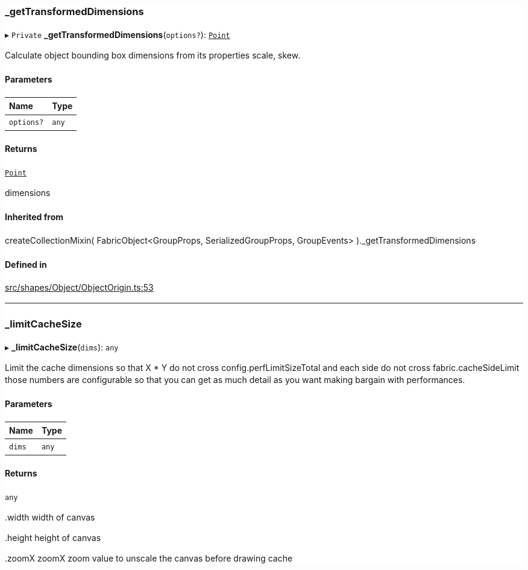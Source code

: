 ### \_getTransformedDimensions

▸ `Private` **_getTransformedDimensions**(`options?`): [`Point`](Point.md)

Calculate object bounding box dimensions from its properties scale, skew.

#### Parameters

| Name | Type |
| :------ | :------ |
| `options?` | `any` |

#### Returns

[`Point`](Point.md)

dimensions

#### Inherited from

createCollectionMixin(
  FabricObject<GroupProps, SerializedGroupProps, GroupEvents\>
).\_getTransformedDimensions

#### Defined in

[src/shapes/Object/ObjectOrigin.ts:53](https://github.com/fabricjs/fabric.js/blob/a4453620e/src/shapes/Object/ObjectOrigin.ts#L53)

___

### \_limitCacheSize

▸ **_limitCacheSize**(`dims`): `any`

Limit the cache dimensions so that X * Y do not cross config.perfLimitSizeTotal
and each side do not cross fabric.cacheSideLimit
those numbers are configurable so that you can get as much detail as you want
making bargain with performances.

#### Parameters

| Name | Type |
| :------ | :------ |
| `dims` | `any` |

#### Returns

`any`

.width width of canvas

.height height of canvas

.zoomX zoomX zoom value to unscale the canvas before drawing cache
